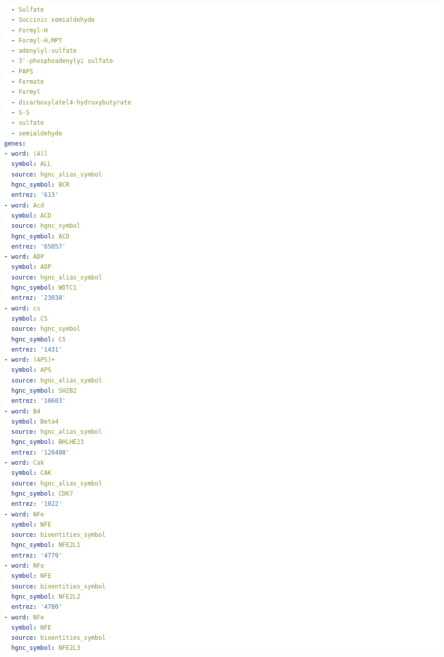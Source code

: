 ```yaml
  - Sulfate
  - Succinic semialdehyde
  - Formyl-H
  - Formyl-H,MPT
  - adenylyl-sulfate
  - 3'-phosphoadenylyi sulfate
  - PAPS
  - Formate
  - Formyl
  - dicarboxylatel4-hydroxybutyrate
  - S-S
  - sulfate
  - semialdehyde
genes:
- word: (All
  symbol: ALL
  source: hgnc_alias_symbol
  hgnc_symbol: BCR
  entrez: '613'
- word: Acd
  symbol: ACD
  source: hgnc_symbol
  hgnc_symbol: ACD
  entrez: '65057'
- word: ADP
  symbol: ADP
  source: hgnc_alias_symbol
  hgnc_symbol: WDTC1
  entrez: '23038'
- word: cs
  symbol: CS
  source: hgnc_symbol
  hgnc_symbol: CS
  entrez: '1431'
- word: (APS)+
  symbol: APS
  source: hgnc_alias_symbol
  hgnc_symbol: SH2B2
  entrez: '10603'
- word: B4
  symbol: Beta4
  source: hgnc_alias_symbol
  hgnc_symbol: BHLHE23
  entrez: '128408'
- word: Cak
  symbol: CAK
  source: hgnc_alias_symbol
  hgnc_symbol: CDK7
  entrez: '1022'
- word: NFe
  symbol: NFE
  source: bioentities_symbol
  hgnc_symbol: NFE2L1
  entrez: '4779'
- word: NFe
  symbol: NFE
  source: bioentities_symbol
  hgnc_symbol: NFE2L2
  entrez: '4780'
- word: NFe
  symbol: NFE
  source: bioentities_symbol
  hgnc_symbol: NFE2L3
```
